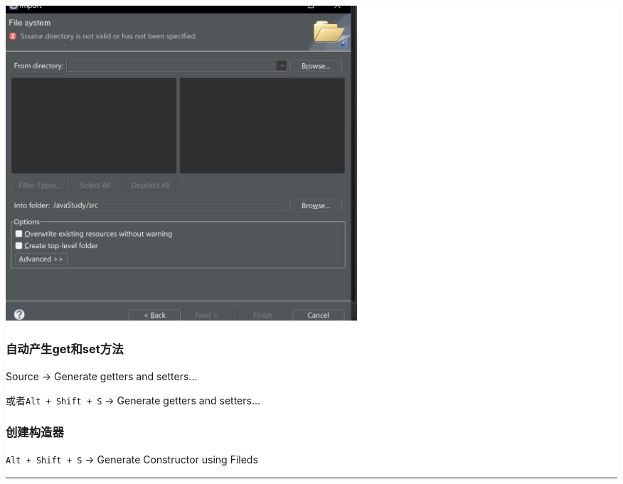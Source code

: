    <img src="../../../pictures/379394511239386.png" width="494"/>   

### 自动产生get和set方法

Source -> Generate getters and setters...

或者`Alt + Shift + S` -> Generate getters and setters...

### 创建构造器

`Alt + Shift + S` -> Generate Constructor using Fileds

***
